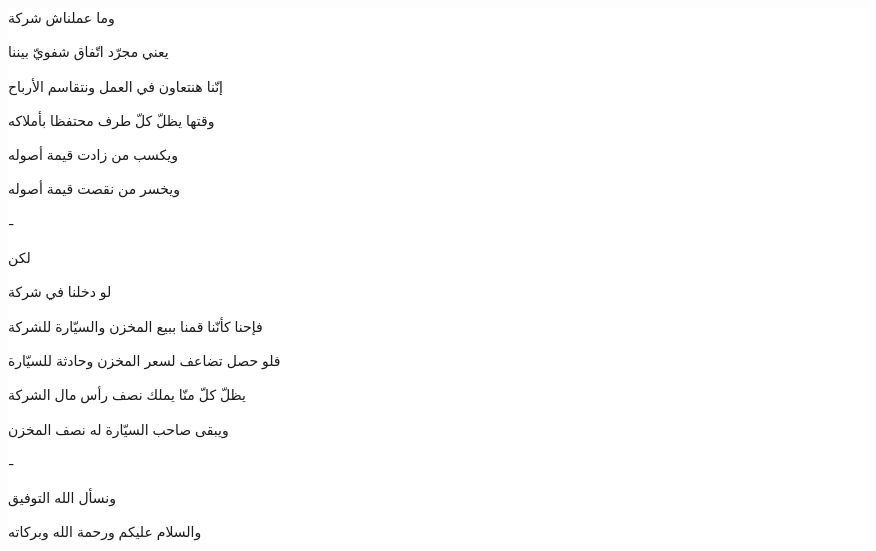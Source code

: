 وما عملناش شركة

يعني مجرّد اتّفاق شفويّ بيننا

إنّنا هنتعاون في العمل ونتقاسم الأرباح

وقتها يظلّ كلّ طرف محتفظا بأملاكه

ويكسب من زادت قيمة أصوله

ويخسر من نقصت قيمة أصوله

\-

لكن

لو دخلنا في شركة

فإحنا كأنّنا قمنا ببيع المخزن والسيّارة للشركة

فلو حصل تضاعف لسعر المخزن وحادثة للسيّارة

يظلّ كلّ منّا يملك نصف رأس مال الشركة

ويبقى صاحب السيّارة له نصف المخزن

\-

ونسأل الله التوفيق

والسلام عليكم ورحمة الله وبركاته
